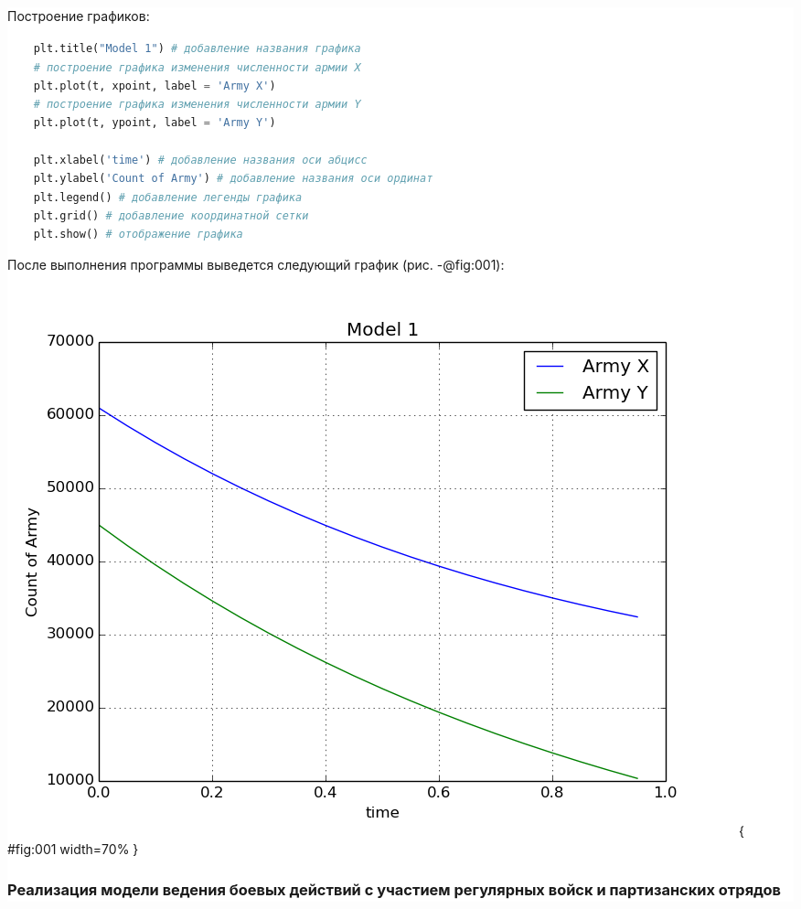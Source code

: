 Построение графиков:

```py
	plt.title("Model 1") # добавление названия графика
	# построение графика изменения численности армии X
	plt.plot(t, xpoint, label = 'Army X') 
	# построение графика изменения численности армии Y
	plt.plot(t, ypoint, label = 'Army Y') 

	plt.xlabel('time') # добавление названия оси абцисс
	plt.ylabel('Count of Army') # добавление названия оси ординат
	plt.legend() # добавление легенды графика
	plt.grid() # добавление координатной сетки
	plt.show() # отображение графика
```

После выполнения программы выведется следующий график (рис. -@fig:001):

![Изменение численности армий X и Y в процессе боевых действий при условии участия только регулярных войск (с подкреплением)](image/model1.png){ #fig:001 width=70% }

### Реализация модели ведения боевых действий с участием регулярных войск и партизанских отрядов
